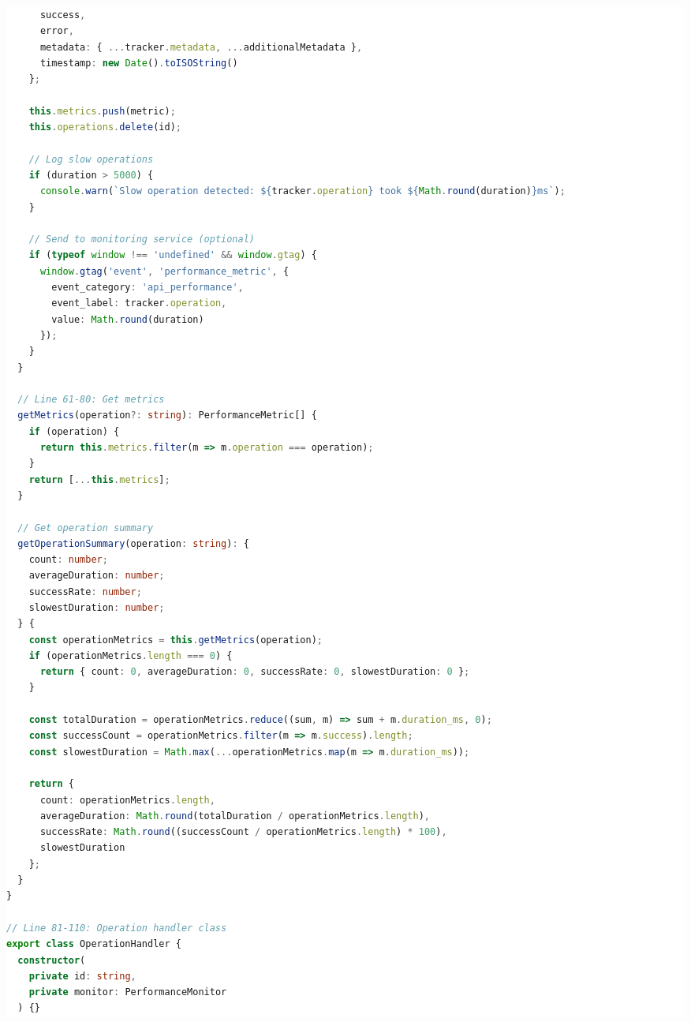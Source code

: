 ```typescript
      success,
      error,
      metadata: { ...tracker.metadata, ...additionalMetadata },
      timestamp: new Date().toISOString()
    };

    this.metrics.push(metric);
    this.operations.delete(id);

    // Log slow operations
    if (duration > 5000) {
      console.warn(`Slow operation detected: ${tracker.operation} took ${Math.round(duration)}ms`);
    }

    // Send to monitoring service (optional)
    if (typeof window !== 'undefined' && window.gtag) {
      window.gtag('event', 'performance_metric', {
        event_category: 'api_performance',
        event_label: tracker.operation,
        value: Math.round(duration)
      });
    }
  }

  // Line 61-80: Get metrics
  getMetrics(operation?: string): PerformanceMetric[] {
    if (operation) {
      return this.metrics.filter(m => m.operation === operation);
    }
    return [...this.metrics];
  }

  // Get operation summary
  getOperationSummary(operation: string): {
    count: number;
    averageDuration: number;
    successRate: number;
    slowestDuration: number;
  } {
    const operationMetrics = this.getMetrics(operation);
    if (operationMetrics.length === 0) {
      return { count: 0, averageDuration: 0, successRate: 0, slowestDuration: 0 };
    }

    const totalDuration = operationMetrics.reduce((sum, m) => sum + m.duration_ms, 0);
    const successCount = operationMetrics.filter(m => m.success).length;
    const slowestDuration = Math.max(...operationMetrics.map(m => m.duration_ms));

    return {
      count: operationMetrics.length,
      averageDuration: Math.round(totalDuration / operationMetrics.length),
      successRate: Math.round((successCount / operationMetrics.length) * 100),
      slowestDuration
    };
  }
}

// Line 81-110: Operation handler class
export class OperationHandler {
  constructor(
    private id: string,
    private monitor: PerformanceMonitor
  ) {}
```